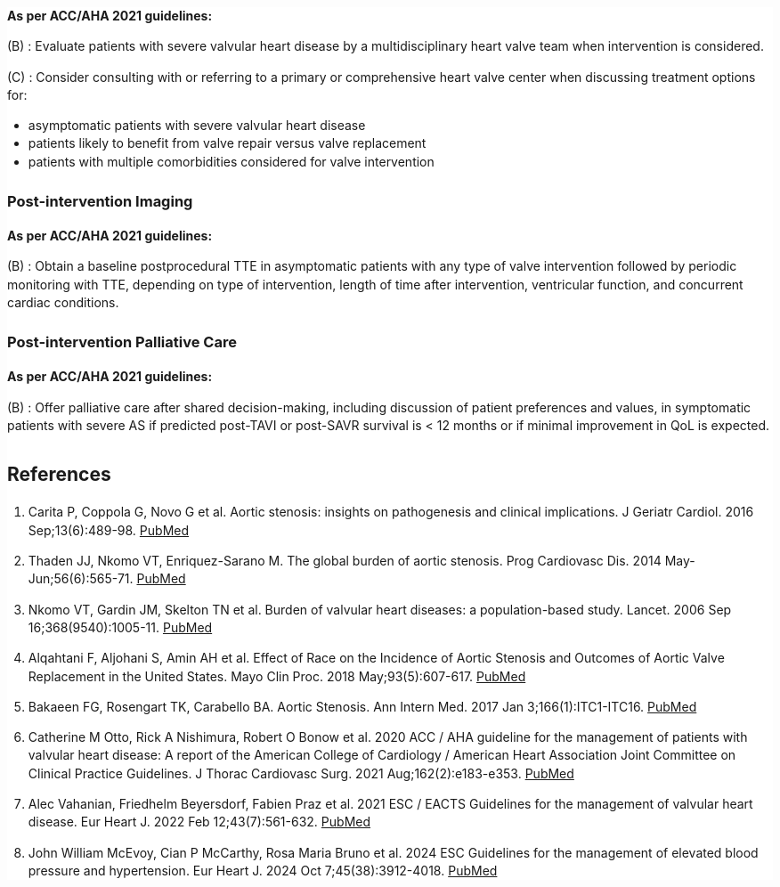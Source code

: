 **As per ACC/AHA 2021 guidelines:**

(B) : Evaluate patients with severe valvular heart disease by a multidisciplinary heart valve team when intervention is considered.

(C) : Consider consulting with or referring to a primary or comprehensive heart valve center when discussing treatment options for:
- asymptomatic patients with severe valvular heart disease
- patients likely to benefit from valve repair versus valve replacement
- patients with multiple comorbidities considered for valve intervention

### Post-intervention Imaging

**As per ACC/AHA 2021 guidelines:**

(B) : Obtain a baseline postprocedural TTE in asymptomatic patients with any type of valve intervention followed by periodic monitoring with TTE, depending on type of intervention, length of time after intervention, ventricular function, and concurrent cardiac conditions.

### Post-intervention Palliative Care

**As per ACC/AHA 2021 guidelines:**

(B) : Offer palliative care after shared decision-making, including discussion of patient preferences and values, in symptomatic patients with severe AS if predicted post-TAVI or post-SAVR survival is < 12 months or if minimal improvement in QoL is expected.

## References

1. Carita P, Coppola G, Novo G et al. Aortic stenosis: insights on pathogenesis and clinical implications. J Geriatr Cardiol. 2016 Sep;13(6):489-98. [PubMed](https://pubmed.ncbi.nlm.nih.gov/27582763)

2. Thaden JJ, Nkomo VT, Enriquez-Sarano M. The global burden of aortic stenosis. Prog Cardiovasc Dis. 2014 May-Jun;56(6):565-71. [PubMed](https://pubmed.ncbi.nlm.nih.gov/24838132)

3. Nkomo VT, Gardin JM, Skelton TN et al. Burden of valvular heart diseases: a population-based study. Lancet. 2006 Sep 16;368(9540):1005-11. [PubMed](https://pubmed.ncbi.nlm.nih.gov/16980116)

4. Alqahtani F, Aljohani S, Amin AH et al. Effect of Race on the Incidence of Aortic Stenosis and Outcomes of Aortic Valve Replacement in the United States. Mayo Clin Proc. 2018 May;93(5):607-617. [PubMed](https://pubmed.ncbi.nlm.nih.gov/29506780)

5. Bakaeen FG, Rosengart TK, Carabello BA. Aortic Stenosis. Ann Intern Med. 2017 Jan 3;166(1):ITC1-ITC16. [PubMed](https://pubmed.ncbi.nlm.nih.gov/28030676)

6. Catherine M Otto, Rick A Nishimura, Robert O Bonow et al. 2020 ACC / AHA guideline for the management of patients with valvular heart disease: A report of the American College of Cardiology / American Heart Association Joint Committee on Clinical Practice Guidelines. J Thorac Cardiovasc Surg. 2021 Aug;162(2):e183-e353. [PubMed](https://pubmed.ncbi.nlm.nih.gov/33972115/)

7. Alec Vahanian, Friedhelm Beyersdorf, Fabien Praz et al. 2021 ESC / EACTS Guidelines for the management of valvular heart disease. Eur Heart J. 2022 Feb 12;43(7):561-632. [PubMed](https://pubmed.ncbi.nlm.nih.gov/34453165/)

8. John William McEvoy, Cian P McCarthy, Rosa Maria Bruno et al. 2024 ESC Guidelines for the management of elevated blood pressure and hypertension. Eur Heart J. 2024 Oct 7;45(38):3912-4018. [PubMed](https://pubmed.ncbi.nlm.nih.gov/39210715/)

